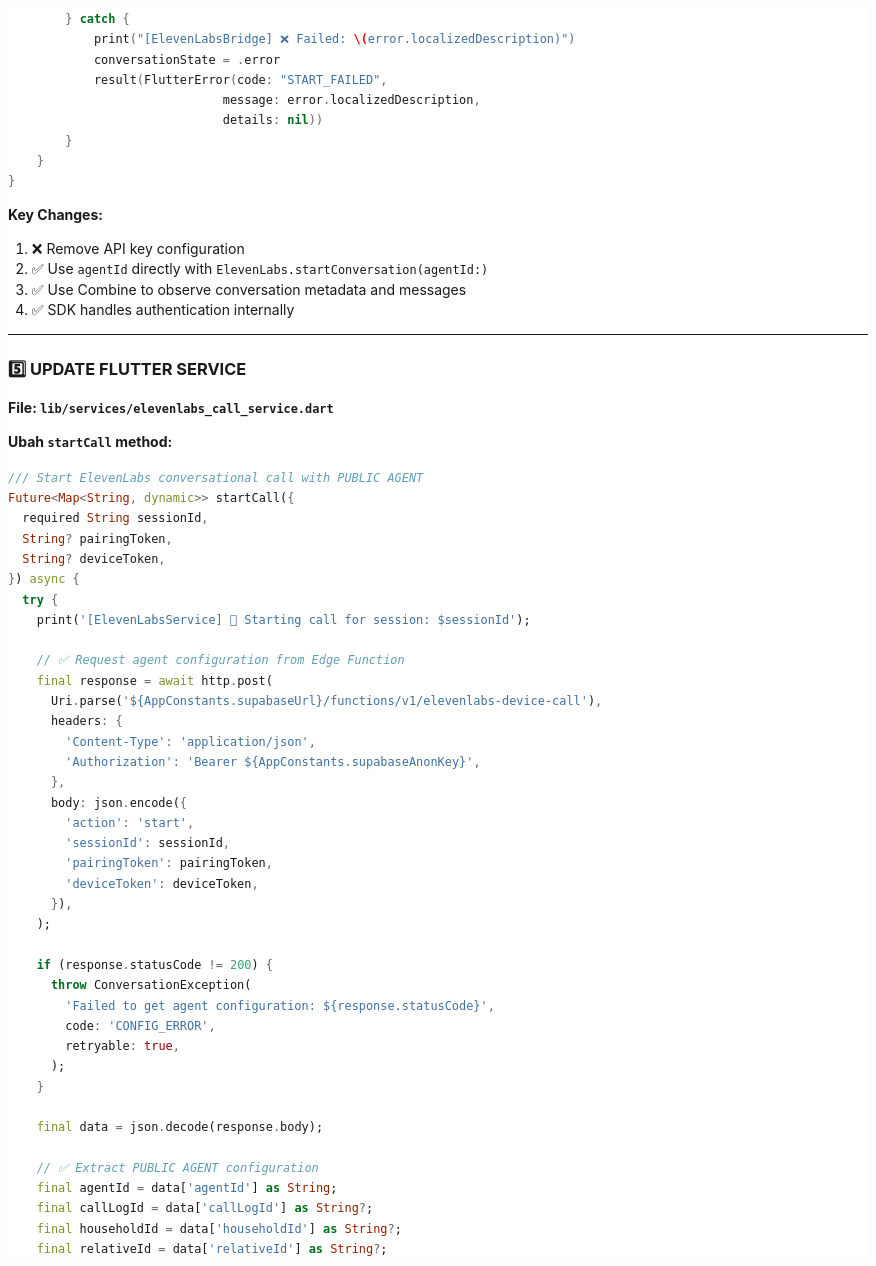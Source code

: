 ```swift
        } catch {
            print("[ElevenLabsBridge] ❌ Failed: \(error.localizedDescription)")
            conversationState = .error
            result(FlutterError(code: "START_FAILED", 
                              message: error.localizedDescription, 
                              details: nil))
        }
    }
}
```

**Key Changes:**
1. ❌ Remove API key configuration
2. ✅ Use `agentId` directly with `ElevenLabs.startConversation(agentId:)`
3. ✅ Use Combine to observe conversation metadata and messages
4. ✅ SDK handles authentication internally

---

### 5️⃣ UPDATE FLUTTER SERVICE

**File: `lib/services/elevenlabs_call_service.dart`**

**Ubah `startCall` method:**

```dart
/// Start ElevenLabs conversational call with PUBLIC AGENT
Future<Map<String, dynamic>> startCall({
  required String sessionId,
  String? pairingToken,
  String? deviceToken,
}) async {
  try {
    print('[ElevenLabsService] 🚀 Starting call for session: $sessionId');
    
    // ✅ Request agent configuration from Edge Function
    final response = await http.post(
      Uri.parse('${AppConstants.supabaseUrl}/functions/v1/elevenlabs-device-call'),
      headers: {
        'Content-Type': 'application/json',
        'Authorization': 'Bearer ${AppConstants.supabaseAnonKey}',
      },
      body: json.encode({
        'action': 'start',
        'sessionId': sessionId,
        'pairingToken': pairingToken,
        'deviceToken': deviceToken,
      }),
    );

    if (response.statusCode != 200) {
      throw ConversationException(
        'Failed to get agent configuration: ${response.statusCode}',
        code: 'CONFIG_ERROR',
        retryable: true,
      );
    }

    final data = json.decode(response.body);
    
    // ✅ Extract PUBLIC AGENT configuration
    final agentId = data['agentId'] as String;
    final callLogId = data['callLogId'] as String?;
    final householdId = data['householdId'] as String?;
    final relativeId = data['relativeId'] as String?;
```